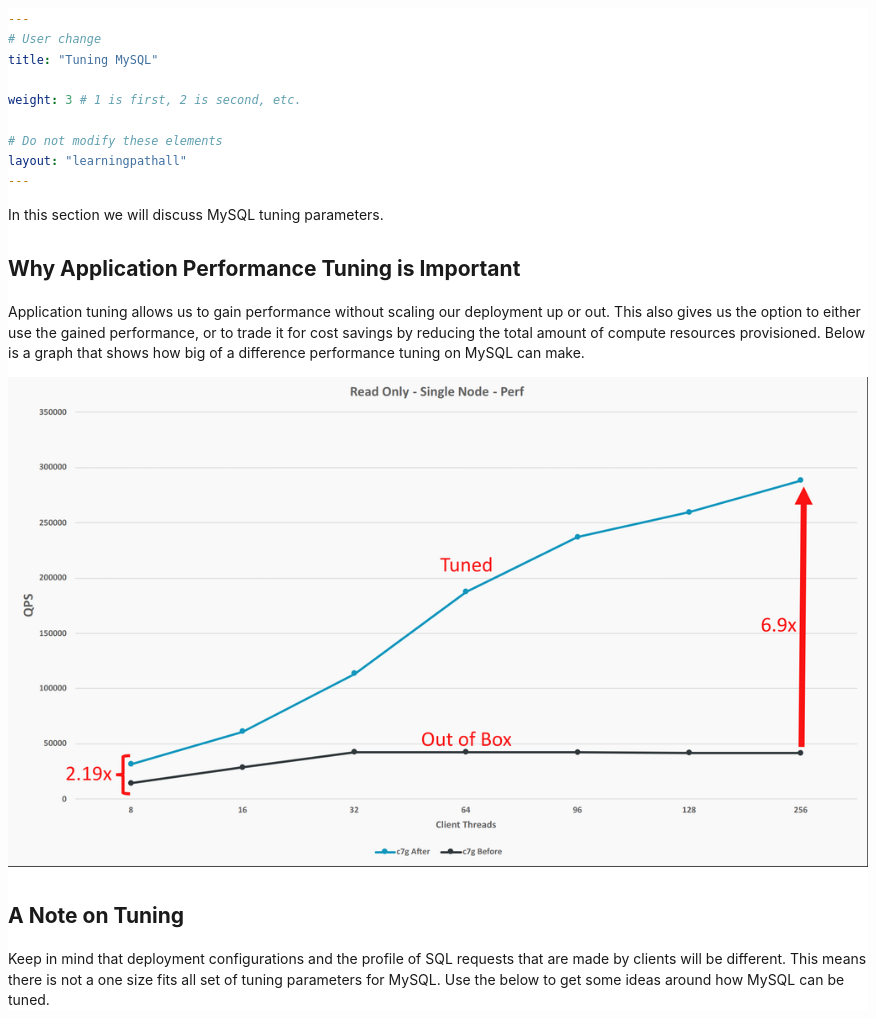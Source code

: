 ```yaml
---
# User change
title: "Tuning MySQL"

weight: 3 # 1 is first, 2 is second, etc.

# Do not modify these elements
layout: "learningpathall"
---
```


In this section we will discuss MySQL tuning parameters.

##  Why Application Performance Tuning is Important

Application tuning allows us to gain performance without scaling our deployment up or out. This also gives us the option to either use the gained performance, or to trade it for cost savings by reducing the total amount of compute resources provisioned. Below is a graph that shows how big of a difference performance tuning on MySQL can make.

![Before and after Tuning](BeforeAndAfter.png)

##  A Note on Tuning

Keep in mind that deployment configurations and the profile of SQL requests that are made by clients will be different. This means there is not a one size fits all set of tuning parameters for MySQL. Use the below to get some ideas around how MySQL can be tuned.
